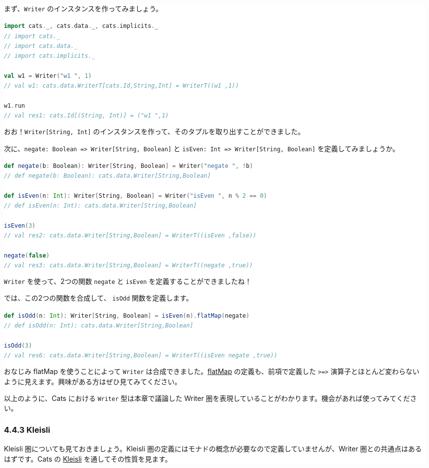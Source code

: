 まず、`Writer` のインスタンスを作ってみましょう。

```scala
import cats._, cats.data._, cats.implicits._
// import cats._
// import cats.data._
// import cats.implicits._

val w1 = Writer("w1 ", 1)
// val w1: cats.data.WriterT[cats.Id,String,Int] = WriterT((w1 ,1))

w1.run
// val res1: cats.Id[(String, Int)] = ("w1 ",1)
```
おお！`Writer[String, Int]` のインスタンスを作って、そのタプルを取り出すことができました。

次に、`negate: Boolean => Writer[String, Boolean]` と `isEven: Int => Writer[String, Boolean]` を定義してみましょうか。

```scala
def negate(b: Boolean): Writer[String, Boolean] = Writer("negate ", !b)
// def negate(b: Boolean): cats.data.Writer[String,Boolean]

def isEven(n: Int): Writer[String, Boolean] = Writer("isEven ", n % 2 == 0)
// def isEven(n: Int): cats.data.Writer[String,Boolean]

isEven(3)
// val res2: cats.data.Writer[String,Boolean] = WriterT((isEven ,false))

negate(false)
// val res3: cats.data.Writer[String,Boolean] = WriterT((negate ,true))
```
`Writer` を使って、2つの関数 `negate` と `isEven` を定義することができましたね！

では、この2つの関数を合成して、 `isOdd` 関数を定義します。

```scala
def isOdd(n: Int): Writer[String, Boolean] = isEven(n).flatMap(negate)
// def isOdd(n: Int): cats.data.Writer[String,Boolean]

isOdd(3)
// val res6: cats.data.Writer[String,Boolean] = WriterT((isEven negate ,true))
```

おなじみ flatMap を使うことによって `Writer` は合成できました。[flatMap](https://github.com/typelevel/cats/blob/v2.2.0/core/src/main/scala/cats/data/WriterT.scala#L179) の定義も、前項で定義した `>=>` 演算子とほとんど変わらないように見えます。興味がある方はぜひ見てみてください。

以上のように、Cats における `Writer` 型は本章で議論した Writer 圏を表現していることがわかります。機会があれば使ってみてください。

### 4.4.3 Kleisli

Kleisli 圏についても見ておきましょう。Kleisli 圏の定義にはモナドの概念が必要なので定義していませんが、Writer 圏との共通点はあるはずです。Cats の [Kleisli](https://github.com/typelevel/cats/blob/v2.2.0/core/src/main/scala/cats/data/Kleisli.scala) を通してその性質を見ます。

